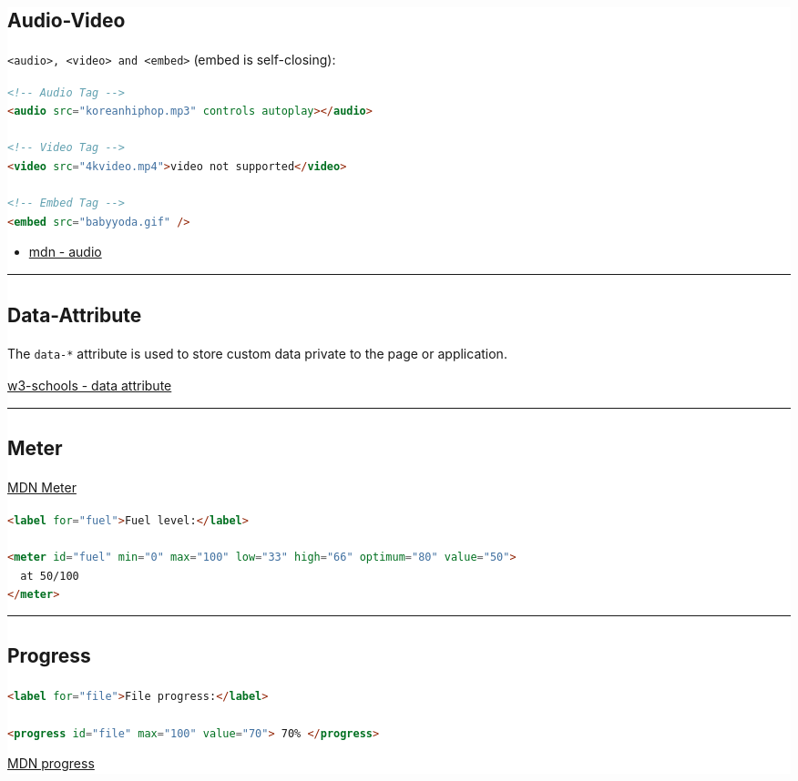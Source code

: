 
## Audio-Video

`<audio>, <video> and <embed>` (embed is self-closing):

```html
<!-- Audio Tag -->
<audio src="koreanhiphop.mp3" controls autoplay></audio>

<!-- Video Tag -->
<video src="4kvideo.mp4">video not supported</video>

<!-- Embed Tag -->
<embed src="babyyoda.gif" />
```

- [mdn - audio](https://developer.mozilla.org/en-US/docs/Web/HTML/Element/audio#Attributes)

---

## Data-Attribute

The `data-*` attribute is used to store custom data private to the page or application.



[w3-schools - data attribute](https://www.w3schools.com/tags/att_data-.asp)

---

## Meter

[MDN Meter](https://developer.mozilla.org/en-US/docs/Web/HTML/Element/meter)

```html
<label for="fuel">Fuel level:</label>

<meter id="fuel" min="0" max="100" low="33" high="66" optimum="80" value="50">
  at 50/100
</meter>
```

---

## Progress

```html
<label for="file">File progress:</label>

<progress id="file" max="100" value="70"> 70% </progress>
```

[MDN progress](https://developer.mozilla.org/en-US/docs/Web/HTML/Element/progress)

